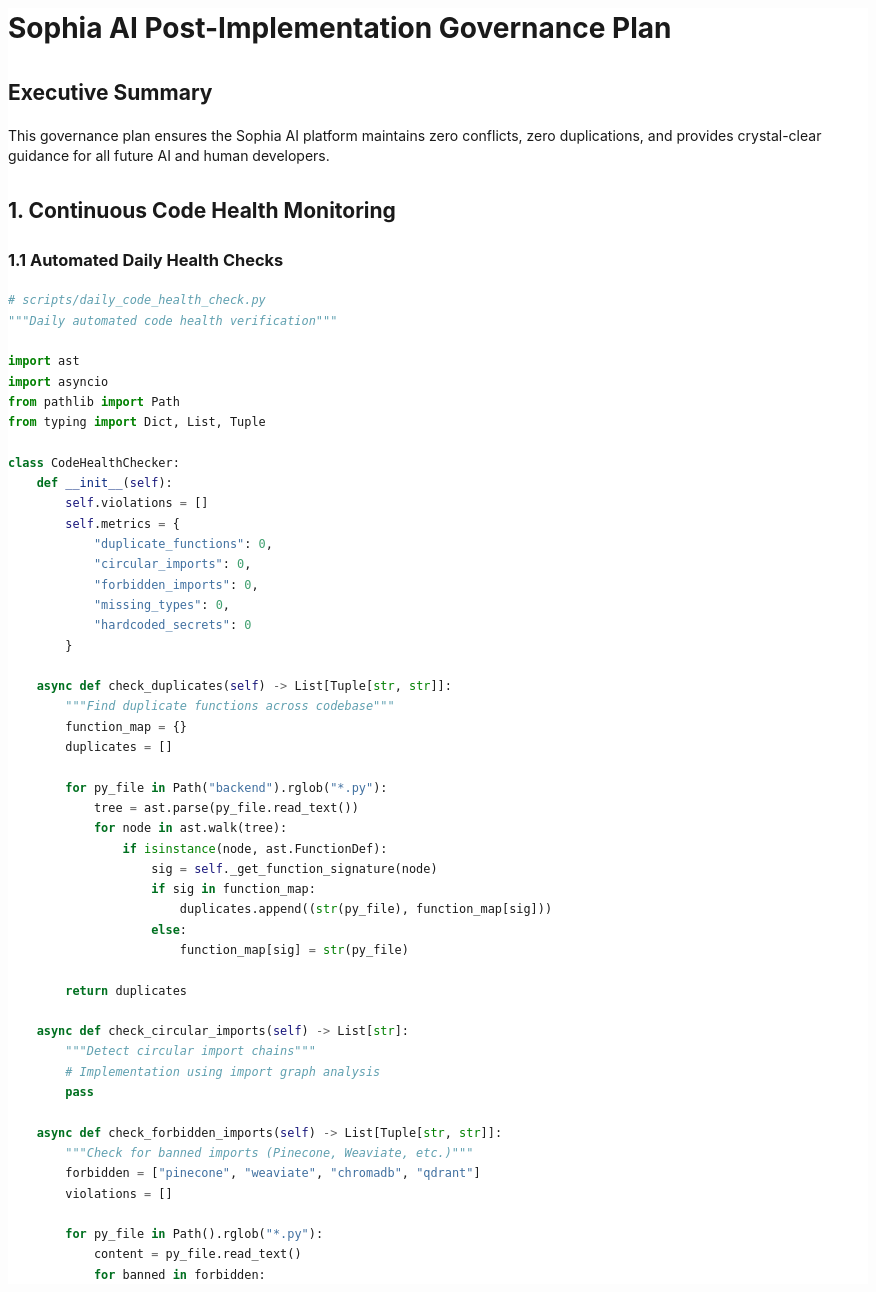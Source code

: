 # Sophia AI Post-Implementation Governance Plan

## Executive Summary

This governance plan ensures the Sophia AI platform maintains zero conflicts, zero duplications, and provides crystal-clear guidance for all future AI and human developers.

## 1. Continuous Code Health Monitoring

### 1.1 Automated Daily Health Checks

```python
# scripts/daily_code_health_check.py
"""Daily automated code health verification"""

import ast
import asyncio
from pathlib import Path
from typing import Dict, List, Tuple

class CodeHealthChecker:
    def __init__(self):
        self.violations = []
        self.metrics = {
            "duplicate_functions": 0,
            "circular_imports": 0,
            "forbidden_imports": 0,
            "missing_types": 0,
            "hardcoded_secrets": 0
        }
    
    async def check_duplicates(self) -> List[Tuple[str, str]]:
        """Find duplicate functions across codebase"""
        function_map = {}
        duplicates = []
        
        for py_file in Path("backend").rglob("*.py"):
            tree = ast.parse(py_file.read_text())
            for node in ast.walk(tree):
                if isinstance(node, ast.FunctionDef):
                    sig = self._get_function_signature(node)
                    if sig in function_map:
                        duplicates.append((str(py_file), function_map[sig]))
                    else:
                        function_map[sig] = str(py_file)
        
        return duplicates
    
    async def check_circular_imports(self) -> List[str]:
        """Detect circular import chains"""
        # Implementation using import graph analysis
        pass
    
    async def check_forbidden_imports(self) -> List[Tuple[str, str]]:
        """Check for banned imports (Pinecone, Weaviate, etc.)"""
        forbidden = ["pinecone", "weaviate", "chromadb", "qdrant"]
        violations = []
        
        for py_file in Path().rglob("*.py"):
            content = py_file.read_text()
            for banned in forbidden:
```